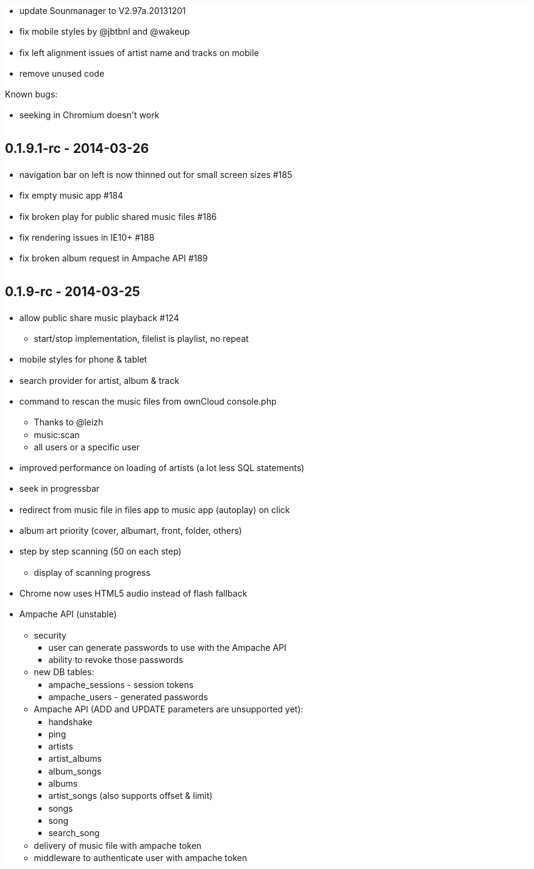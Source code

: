 - update Sounmanager to V2.97a.20131201

- fix mobile styles by @jbtbnl and @wakeup
- fix left alignment issues of artist name and tracks on mobile
- remove unused code

Known bugs:
- seeking in Chromium doesn't work

## 0.1.9.1-rc - 2014-03-26
- navigation bar on left is now thinned out for small screen sizes #185

- fix empty music app #184
- fix broken play for public shared music files #186
- fix rendering issues in IE10+ #188
- fix broken album request in Ampache API #189

## 0.1.9-rc - 2014-03-25
- allow public share music playback #124
  * start/stop implementation, filelist is playlist, no repeat
- mobile styles for phone & tablet
- search provider for artist, album & track
- command to rescan the music files from ownCloud console.php
  * Thanks to @leizh
  * music:scan
  * all users or a specific user
- improved performance on loading of artists (a lot less SQL statements)
- seek in progressbar
- redirect from music file in files app to music app (autoplay) on click
- album art priority (cover, albumart, front, folder, others)
- step by step scanning (50 on each step)
  * display of scanning progress
- Chrome now uses HTML5 audio instead of flash fallback

- Ampache API (unstable)
  * security
    + user can generate passwords to use with the Ampache API
    + ability to revoke those passwords
  * new DB tables:
    + ampache_sessions - session tokens
    + ampache_users - generated passwords
  * Ampache API (ADD and UPDATE parameters are unsupported yet):
    + handshake
    + ping
    + artists
    + artist_albums
    + album_songs
    + albums
    + artist_songs (also supports offset & limit)
    + songs
    + song
    + search_song
  * delivery of music file with ampache token
  * middleware to authenticate user with ampache token
